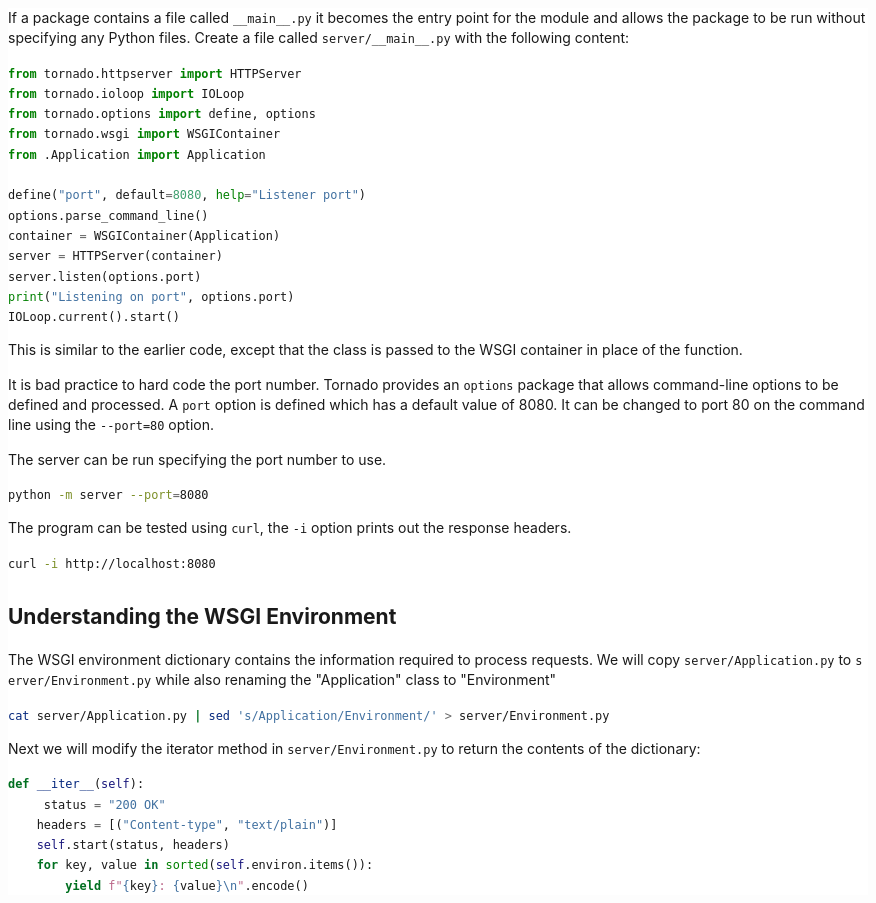 If a package contains a file called `__main__.py` it becomes the entry point for the module and allows the package to be run without specifying any Python files. Create a file called `server/__main__.py` with the following content:

```python
from tornado.httpserver import HTTPServer
from tornado.ioloop import IOLoop
from tornado.options import define, options
from tornado.wsgi import WSGIContainer
from .Application import Application

define("port", default=8080, help="Listener port")
options.parse_command_line()
container = WSGIContainer(Application)
server = HTTPServer(container)
server.listen(options.port)
print("Listening on port", options.port)
IOLoop.current().start()
```

This is similar to the earlier code, except that the class is passed to the WSGI container in place of the function.

It is bad practice to hard code the port number. Tornado provides an `options` package that allows command-line options to be defined and processed. A `port` option is defined which has a default value of 8080. It can be changed to port 80 on the command line using the `--port=80` option. 

The server can be run specifying the port number to use.

```bash
python -m server --port=8080
```

The program can be tested using `curl`, the `-i` option prints out the response headers.

```bash
curl -i http://localhost:8080
```

## Understanding the WSGI Environment 

The WSGI environment dictionary contains the information required to process requests. We will copy `server/Application.py` to `server/Environment.py` while also renaming the "Application" class to "Environment"

```bash
cat server/Application.py | sed 's/Application/Environment/' > server/Environment.py
```

Next we will modify the iterator method in `server/Environment.py` to return the contents of the dictionary: 

```python
def __iter__(self):
     status = "200 OK"
    headers = [("Content-type", "text/plain")]
    self.start(status, headers)
    for key, value in sorted(self.environ.items()):
        yield f"{key}: {value}\n".encode()
```
